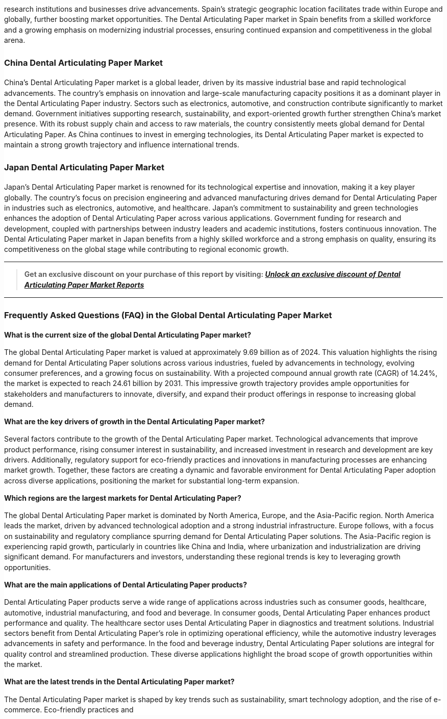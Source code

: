 research institutions and businesses drive advancements. Spain&rsquo;s strategic geographic location facilitates trade within Europe and globally, further boosting market opportunities. The Dental Articulating Paper market in Spain benefits from a skilled workforce and a growing emphasis on modernizing industrial processes, ensuring continued expansion and competitiveness in the global arena.</p><h3>China Dental Articulating Paper Market</h3><p>China&rsquo;s Dental Articulating Paper market is a global leader, driven by its massive industrial base and rapid technological advancements. The country&rsquo;s emphasis on innovation and large-scale manufacturing capacity positions it as a dominant player in the Dental Articulating Paper industry. Sectors such as electronics, automotive, and construction contribute significantly to market demand. Government initiatives supporting research, sustainability, and export-oriented growth further strengthen China&rsquo;s market presence. With its robust supply chain and access to raw materials, the country consistently meets global demand for Dental Articulating Paper. As China continues to invest in emerging technologies, its Dental Articulating Paper market is expected to maintain a strong growth trajectory and influence international trends.</p><h3>Japan Dental Articulating Paper Market</h3><p>Japan&rsquo;s Dental Articulating Paper market is renowned for its technological expertise and innovation, making it a key player globally. The country&rsquo;s focus on precision engineering and advanced manufacturing drives demand for Dental Articulating Paper in industries such as electronics, automotive, and healthcare. Japan&rsquo;s commitment to sustainability and green technologies enhances the adoption of Dental Articulating Paper across various applications. Government funding for research and development, coupled with partnerships between industry leaders and academic institutions, fosters continuous innovation. The Dental Articulating Paper market in Japan benefits from a highly skilled workforce and a strong emphasis on quality, ensuring its competitiveness on the global stage while contributing to regional economic growth.</p><hr /><blockquote><p><strong>Get an exclusive discount on your purchase of this report by visiting: <em><a href="://marketresearchpulse.com/ask-for-discount/56418?utm_source=Github&amp;utm_medium=0117">Unlock an exclusive discount of Dental Articulating Paper Market Reports</a></em>&nbsp;</strong></p></blockquote><hr /><h3>Frequently Asked Questions (FAQ) in the Global Dental Articulating Paper Market</h3><p><strong>What is the current size of the global Dental Articulating Paper market?</strong></p><p>The global Dental Articulating Paper market is valued at approximately 9.69 billion as of 2024. This valuation highlights the rising demand for Dental Articulating Paper solutions across various industries, fueled by advancements in technology, evolving consumer preferences, and a growing focus on sustainability. With a projected compound annual growth rate (CAGR) of 14.24%, the market is expected to reach 24.61 billion by 2031. This impressive growth trajectory provides ample opportunities for stakeholders and manufacturers to innovate, diversify, and expand their product offerings in response to increasing global demand.</p><p><strong>What are the key drivers of growth in the Dental Articulating Paper market?</strong></p><p>Several factors contribute to the growth of the Dental Articulating Paper market. Technological advancements that improve product performance, rising consumer interest in sustainability, and increased investment in research and development are key drivers. Additionally, regulatory support for eco-friendly practices and innovations in manufacturing processes are enhancing market growth. Together, these factors are creating a dynamic and favorable environment for Dental Articulating Paper adoption across diverse applications, positioning the market for substantial long-term expansion.</p><p><strong>Which regions are the largest markets for Dental Articulating Paper?</strong></p><p>The global Dental Articulating Paper market is dominated by North America, Europe, and the Asia-Pacific region. North America leads the market, driven by advanced technological adoption and a strong industrial infrastructure. Europe follows, with a focus on sustainability and regulatory compliance spurring demand for Dental Articulating Paper solutions. The Asia-Pacific region is experiencing rapid growth, particularly in countries like China and India, where urbanization and industrialization are driving significant demand. For manufacturers and investors, understanding these regional trends is key to leveraging growth opportunities.</p><p><strong>What are the main applications of Dental Articulating Paper products?</strong></p><p>Dental Articulating Paper products serve a wide range of applications across industries such as consumer goods, healthcare, automotive, industrial manufacturing, and food and beverage. In consumer goods, Dental Articulating Paper enhances product performance and quality. The healthcare sector uses Dental Articulating Paper in diagnostics and treatment solutions. Industrial sectors benefit from Dental Articulating Paper&rsquo;s role in optimizing operational efficiency, while the automotive industry leverages advancements in safety and performance. In the food and beverage industry, Dental Articulating Paper solutions are integral for quality control and streamlined production. These diverse applications highlight the broad scope of growth opportunities within the market.</p><p><strong>What are the latest trends in the Dental Articulating Paper market?</strong></p><p>The Dental Articulating Paper market is shaped by key trends such as sustainability, smart technology adoption, and the rise of e-commerce. Eco-friendly practices and